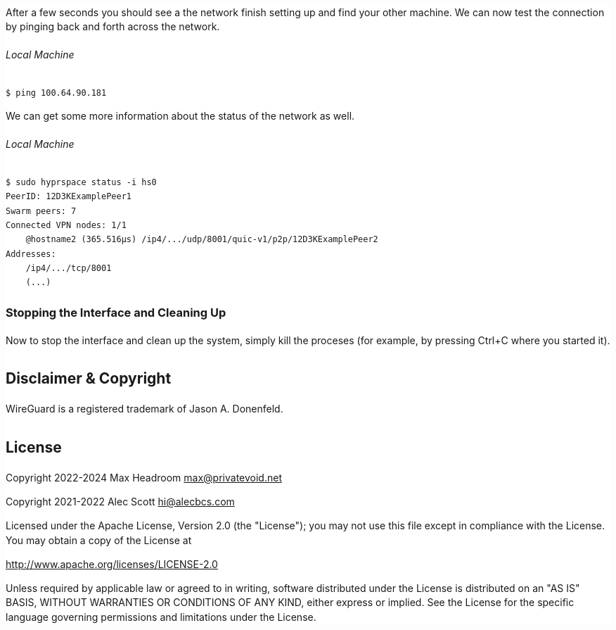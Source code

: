 After a few seconds you should see a the network finish setting up
and find your other machine. We can now test the connection by
pinging back and forth across the network.

###### Local Machine
```shell-session
$ ping 100.64.90.181
```

We can get some more information about the status of the network as well.

###### Local Machine
```shell-session
$ sudo hyprspace status -i hs0
PeerID: 12D3KExamplePeer1
Swarm peers: 7
Connected VPN nodes: 1/1
    @hostname2 (365.516µs) /ip4/.../udp/8001/quic-v1/p2p/12D3KExamplePeer2
Addresses:
    /ip4/.../tcp/8001
    (...)
```

### Stopping the Interface and Cleaning Up
Now to stop the interface and clean up the system, simply kill the proceses (for example, by pressing Ctrl+C where you started it).

## Disclaimer & Copyright

WireGuard is a registered trademark of Jason A. Donenfeld.

## License

Copyright 2022-2024 Max Headroom <max@privatevoid.net>

Copyright 2021-2022 Alec Scott <hi@alecbcs.com>

Licensed under the Apache License, Version 2.0 (the "License");
you may not use this file except in compliance with the License.
You may obtain a copy of the License at

http://www.apache.org/licenses/LICENSE-2.0

Unless required by applicable law or agreed to in writing, software
distributed under the License is distributed on an "AS IS" BASIS,
WITHOUT WARRANTIES OR CONDITIONS OF ANY KIND, either express or implied.
See the License for the specific language governing permissions and
limitations under the License.
